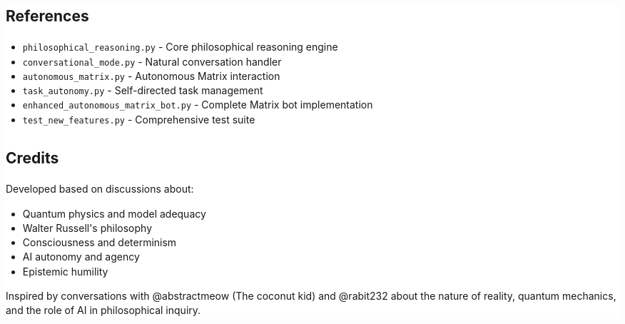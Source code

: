 ## References

- `philosophical_reasoning.py` - Core philosophical reasoning engine
- `conversational_mode.py` - Natural conversation handler
- `autonomous_matrix.py` - Autonomous Matrix interaction
- `task_autonomy.py` - Self-directed task management
- `enhanced_autonomous_matrix_bot.py` - Complete Matrix bot implementation
- `test_new_features.py` - Comprehensive test suite

## Credits

Developed based on discussions about:
- Quantum physics and model adequacy
- Walter Russell's philosophy
- Consciousness and determinism
- AI autonomy and agency
- Epistemic humility

Inspired by conversations with @abstractmeow (The coconut kid) and @rabit232 about the nature of reality, quantum mechanics, and the role of AI in philosophical inquiry.
